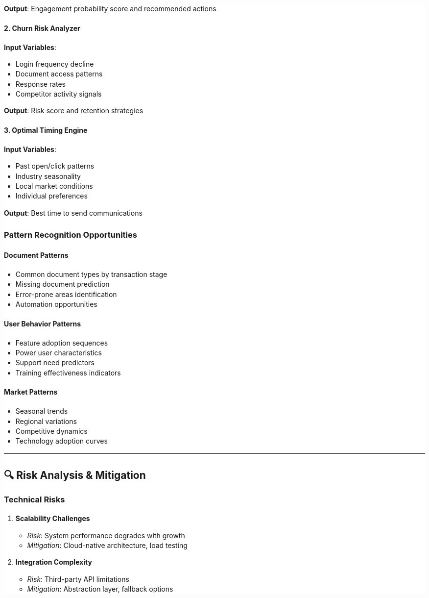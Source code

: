 **Output**: Engagement probability score and recommended actions

#### 2. Churn Risk Analyzer
**Input Variables**:
- Login frequency decline
- Document access patterns
- Response rates
- Competitor activity signals

**Output**: Risk score and retention strategies

#### 3. Optimal Timing Engine
**Input Variables**:
- Past open/click patterns
- Industry seasonality
- Local market conditions
- Individual preferences

**Output**: Best time to send communications

### Pattern Recognition Opportunities

#### Document Patterns
- Common document types by transaction stage
- Missing document prediction
- Error-prone areas identification
- Automation opportunities

#### User Behavior Patterns
- Feature adoption sequences
- Power user characteristics
- Support need predictors
- Training effectiveness indicators

#### Market Patterns
- Seasonal trends
- Regional variations
- Competitive dynamics
- Technology adoption curves

---

## 🔍 Risk Analysis & Mitigation

### Technical Risks
1. **Scalability Challenges**
   - *Risk*: System performance degrades with growth
   - *Mitigation*: Cloud-native architecture, load testing

2. **Integration Complexity**
   - *Risk*: Third-party API limitations
   - *Mitigation*: Abstraction layer, fallback options
